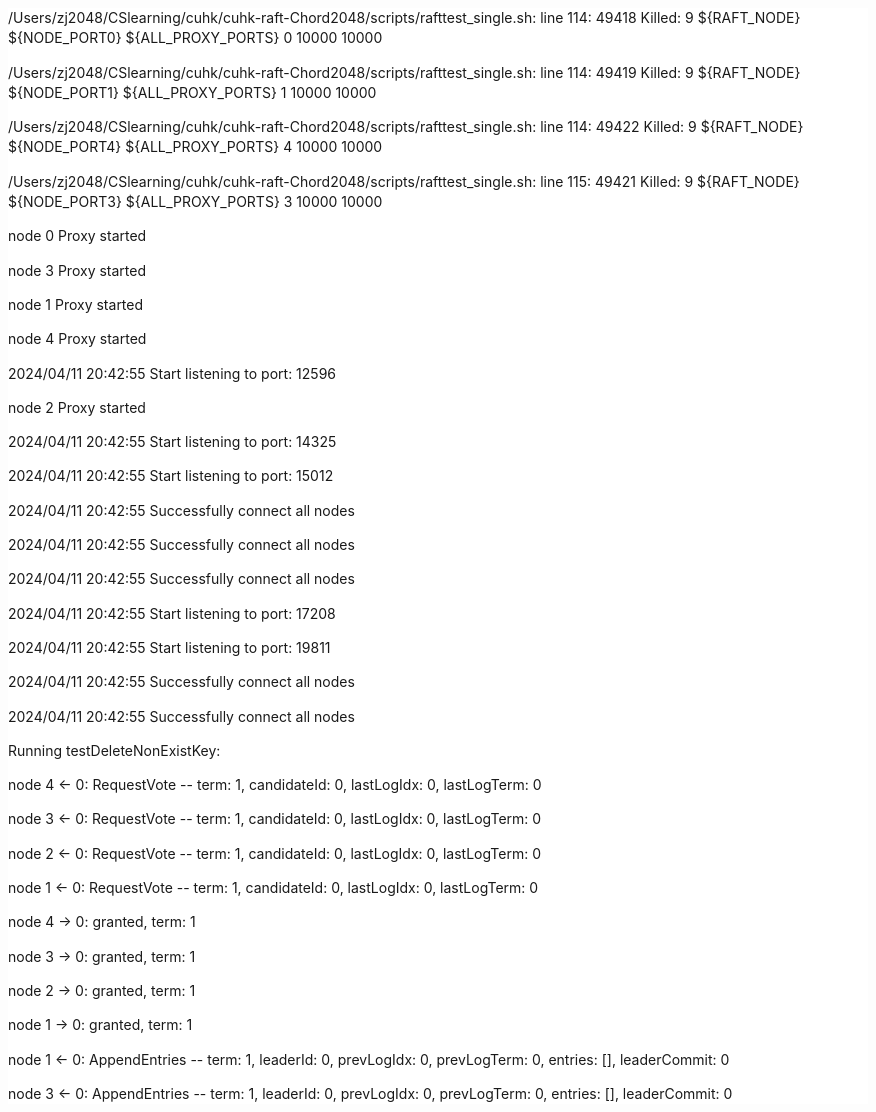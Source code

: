 /Users/zj2048/CSlearning/cuhk/cuhk-raft-Chord2048/scripts/rafttest_single.sh: line 114: 49418 Killed: 9        ${RAFT_NODE} ${NODE_PORT0} ${ALL_PROXY_PORTS} 0 10000 10000

/Users/zj2048/CSlearning/cuhk/cuhk-raft-Chord2048/scripts/rafttest_single.sh: line 114: 49419 Killed: 9        ${RAFT_NODE} ${NODE_PORT1} ${ALL_PROXY_PORTS} 1 10000 10000

/Users/zj2048/CSlearning/cuhk/cuhk-raft-Chord2048/scripts/rafttest_single.sh: line 114: 49422 Killed: 9        ${RAFT_NODE} ${NODE_PORT4} ${ALL_PROXY_PORTS} 4 10000 10000

/Users/zj2048/CSlearning/cuhk/cuhk-raft-Chord2048/scripts/rafttest_single.sh: line 115: 49421 Killed: 9        ${RAFT_NODE} ${NODE_PORT3} ${ALL_PROXY_PORTS} 3 10000 10000

node 0 Proxy started

node 3 Proxy started

node 1 Proxy started

node 4 Proxy started

2024/04/11 20:42:55 Start listening to port: 12596

node 2 Proxy started

2024/04/11 20:42:55 Start listening to port: 14325

2024/04/11 20:42:55 Start listening to port: 15012

2024/04/11 20:42:55 Successfully connect all nodes

2024/04/11 20:42:55 Successfully connect all nodes

2024/04/11 20:42:55 Successfully connect all nodes

2024/04/11 20:42:55 Start listening to port: 17208

2024/04/11 20:42:55 Start listening to port: 19811

2024/04/11 20:42:55 Successfully connect all nodes

2024/04/11 20:42:55 Successfully connect all nodes

Running testDeleteNonExistKey:

node 4 <- 0: RequestVote -- term: 1, candidateId: 0, lastLogIdx: 0, lastLogTerm: 0

node 3 <- 0: RequestVote -- term: 1, candidateId: 0, lastLogIdx: 0, lastLogTerm: 0

node 2 <- 0: RequestVote -- term: 1, candidateId: 0, lastLogIdx: 0, lastLogTerm: 0

node 1 <- 0: RequestVote -- term: 1, candidateId: 0, lastLogIdx: 0, lastLogTerm: 0

node 4 -> 0: granted, term: 1

node 3 -> 0: granted, term: 1

node 2 -> 0: granted, term: 1

node 1 -> 0: granted, term: 1

node 1 <- 0: AppendEntries -- term: 1, leaderId: 0, prevLogIdx: 0, prevLogTerm: 0, entries: [], leaderCommit: 0

node 3 <- 0: AppendEntries -- term: 1, leaderId: 0, prevLogIdx: 0, prevLogTerm: 0, entries: [], leaderCommit: 0
